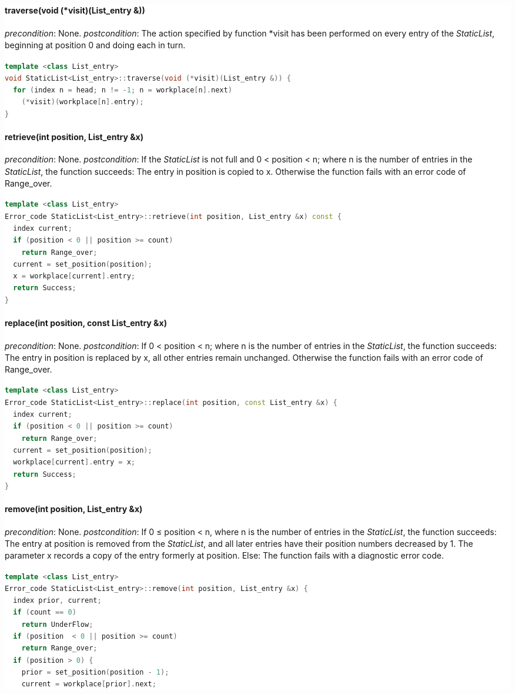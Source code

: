 ```C++
```

#### traverse(void (*visit)(List_entry &))
*precondition*: None.
*postcondition*: The action specified by function *visit has been performed on every entry of the *StaticList*, beginning at position 0 and doing each in turn.
```C++
template <class List_entry>
void StaticList<List_entry>::traverse(void (*visit)(List_entry &)) {
  for (index n = head; n != -1; n = workplace[n].next)
    (*visit)(workplace[n].entry);
}
```

#### retrieve(int position, List_entry &x)
*precondition*: None.
*postcondition*: If the *StaticList* is not full and 0 < position < n; where n is the number of entries in the *StaticList*, the function succeeds: The entry in position is copied to x. Otherwise the function fails with an error code of Range_over.
```C++
template <class List_entry>
Error_code StaticList<List_entry>::retrieve(int position, List_entry &x) const {
  index current;
  if (position < 0 || position >= count)
    return Range_over;
  current = set_position(position);
  x = workplace[current].entry;
  return Success;
}
```

#### replace(int position, **const** List_entry &x)
*precondition*: None.
*postcondition*: If 0 < position < n; where n is the number of entries in the *StaticList*, the function succeeds: The entry in position is replaced by x, all other entries remain unchanged. Otherwise the function fails with an error code of Range_over.
```C++
template <class List_entry>
Error_code StaticList<List_entry>::replace(int position, const List_entry &x) {
  index current;
  if (position < 0 || position >= count)
    return Range_over;
  current = set_position(position);
  workplace[current].entry = x;
  return Success;
}
```

#### remove(int position, List_entry &x)
*precondition*: None.
*postcondition*: If 0 ≤ position < n, where n is the number of entries in the *StaticList*, the function succeeds: The entry at position is removed from the *StaticList*, and all later entries have their position numbers decreased by 1. The parameter x records a copy of the entry formerly at position. Else: The function fails with a diagnostic error code.
```C++
template <class List_entry>
Error_code StaticList<List_entry>::remove(int position, List_entry &x) {
  index prior, current;
  if (count == 0)
    return UnderFlow;
  if (position  < 0 || position >= count)
    return Range_over;
  if (position > 0) {
    prior = set_position(position - 1);
    current = workplace[prior].next;
```